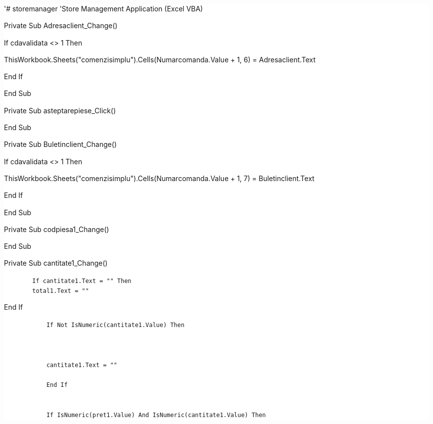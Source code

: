 '# storemanager
'Store Management Application (Excel VBA)



Private Sub Adresaclient_Change()


If cdavalidata <> 1 Then

ThisWorkbook.Sheets("comenzisimplu").Cells(Numarcomanda.Value + 1, 6) = Adresaclient.Text


End If



End Sub

Private Sub asteptarepiese_Click()



End Sub

Private Sub Buletinclient_Change()


If cdavalidata <> 1 Then

ThisWorkbook.Sheets("comenzisimplu").Cells(Numarcomanda.Value + 1, 7) = Buletinclient.Text


End If





End Sub

Private Sub codpiesa1_Change()





End Sub





Private Sub cantitate1_Change()


            If cantitate1.Text = "" Then
            total1.Text = ""

End If


                If Not IsNumeric(cantitate1.Value) Then
                
                
                
                cantitate1.Text = ""
                
                End If

                
                If IsNumeric(pret1.Value) And IsNumeric(cantitate1.Value) Then
                